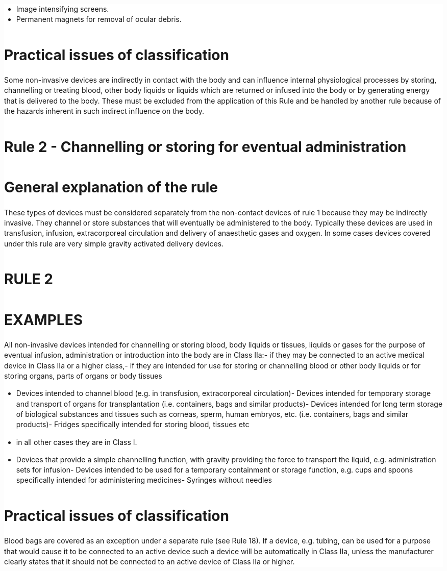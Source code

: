 - Image intensifying screens.
- Permanent magnets for removal of ocular debris.
# Practical issues of classification

Some non-invasive devices are indirectly in contact with the body and can influence internal physiological processes by storing, channelling or treating blood, other body liquids or liquids which are returned or infused into the body or by generating energy that is delivered to the body. These must be excluded from the application of this Rule and be handled by another rule because of the hazards inherent in such indirect influence on the body.
# Rule 2 - Channelling or storing for eventual administration

# General explanation of the rule

These types of devices must be considered separately from the non-contact devices of rule 1 because they may be indirectly invasive. They channel or store substances that will eventually be administered to the body. Typically these devices are used in transfusion, infusion, extracorporeal circulation and delivery of anaesthetic gases and oxygen. In some cases devices covered under this rule are very simple gravity activated delivery devices.

# RULE 2

# EXAMPLES

All non-invasive devices intended for channelling or storing blood, body liquids or tissues, liquids or gases for the purpose of eventual infusion, administration or introduction into the body are in Class IIa:- if they may be connected to an active medical device in Class IIa or a higher class,- if they are intended for use for storing or channelling blood or other body liquids or for storing organs, parts of organs or body tissues

- Devices intended to channel blood (e.g. in transfusion, extracorporeal circulation)- Devices intended for temporary storage and transport of organs for transplantation (i.e. containers, bags and similar products)- Devices intended for long term storage of biological substances and tissues such as corneas, sperm, human embryos, etc. (i.e. containers, bags and similar products)- Fridges specifically intended for storing blood, tissues etc

- in all other cases they are in Class I.

- Devices that provide a simple channelling function, with gravity providing the force to transport the liquid, e.g. administration sets for infusion- Devices intended to be used for a temporary containment or storage function, e.g. cups and spoons specifically intended for administering medicines- Syringes without needles

# Practical issues of classification

Blood bags are covered as an exception under a separate rule (see Rule 18).
If a device, e.g. tubing, can be used for a purpose that would cause it to be connected to an active device such a device will be automatically in Class IIa, unless the manufacturer clearly states that it should not be connected to an active device of Class IIa or higher.
